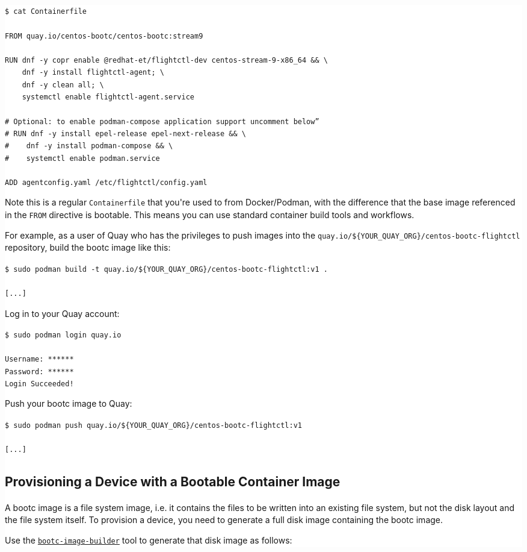 ```console
$ cat Containerfile

FROM quay.io/centos-bootc/centos-bootc:stream9

RUN dnf -y copr enable @redhat-et/flightctl-dev centos-stream-9-x86_64 && \
    dnf -y install flightctl-agent; \
    dnf -y clean all; \
    systemctl enable flightctl-agent.service

# Optional: to enable podman-compose application support uncomment below”
# RUN dnf -y install epel-release epel-next-release && \
#    dnf -y install podman-compose && \
#    systemctl enable podman.service

ADD agentconfig.yaml /etc/flightctl/config.yaml
```

Note this is a regular `Containerfile` that you're used to from Docker/Podman, with the difference that the base image referenced in the `FROM` directive is bootable. This means you can use standard container build tools and workflows.

For example, as a user of Quay who has the privileges to push images into the `quay.io/${YOUR_QUAY_ORG}/centos-bootc-flightctl` repository, build the bootc image like this:

```console
$ sudo podman build -t quay.io/${YOUR_QUAY_ORG}/centos-bootc-flightctl:v1 .

[...]
```

Log in to your Quay account:

```console
$ sudo podman login quay.io

Username: ******
Password: ******
Login Succeeded!
```

Push your bootc image to Quay:

```console
$ sudo podman push quay.io/${YOUR_QUAY_ORG}/centos-bootc-flightctl:v1

[...]
```

## Provisioning a Device with a Bootable Container Image

A bootc image is a file system image, i.e. it contains the files to be written into an existing file system, but not the disk layout and the file system itself. To provision a device, you need to generate a full disk image containing the bootc image.

Use the [`bootc-image-builder`](https://github.com/osbuild/bootc-image-builder) tool to generate that disk image as follows:
